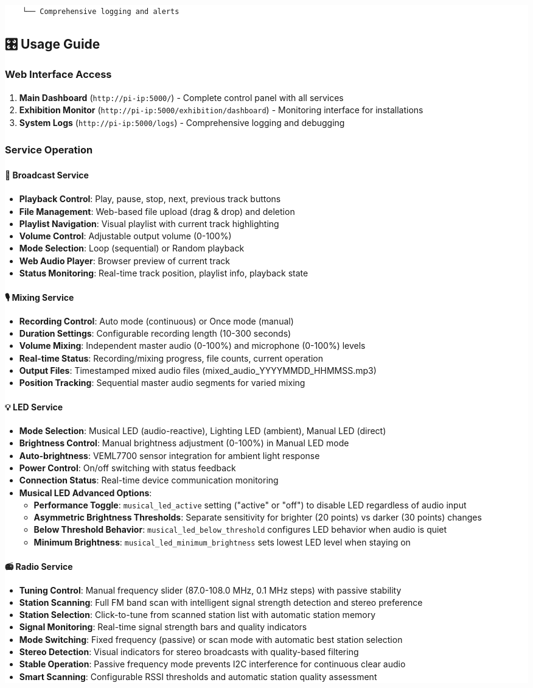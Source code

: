 ```
    └── Comprehensive logging and alerts
```

## 🎛️ Usage Guide

### Web Interface Access

1. **Main Dashboard** (`http://pi-ip:5000/`) - Complete control panel with all services
2. **Exhibition Monitor** (`http://pi-ip:5000/exhibition/dashboard`) - Monitoring interface for installations
3. **System Logs** (`http://pi-ip:5000/logs`) - Comprehensive logging and debugging

### Service Operation

#### **🎵 Broadcast Service**
- **Playback Control**: Play, pause, stop, next, previous track buttons
- **File Management**: Web-based file upload (drag & drop) and deletion
- **Playlist Navigation**: Visual playlist with current track highlighting
- **Volume Control**: Adjustable output volume (0-100%)
- **Mode Selection**: Loop (sequential) or Random playback
- **Web Audio Player**: Browser preview of current track
- **Status Monitoring**: Real-time track position, playlist info, playback state

#### **🎙️ Mixing Service**
- **Recording Control**: Auto mode (continuous) or Once mode (manual)
- **Duration Settings**: Configurable recording length (10-300 seconds)
- **Volume Mixing**: Independent master audio (0-100%) and microphone (0-100%) levels
- **Real-time Status**: Recording/mixing progress, file counts, current operation
- **Output Files**: Timestamped mixed audio files (mixed_audio_YYYYMMDD_HHMMSS.mp3)
- **Position Tracking**: Sequential master audio segments for varied mixing

#### **💡 LED Service**
- **Mode Selection**: Musical LED (audio-reactive), Lighting LED (ambient), Manual LED (direct)
- **Brightness Control**: Manual brightness adjustment (0-100%) in Manual LED mode
- **Auto-brightness**: VEML7700 sensor integration for ambient light response
- **Power Control**: On/off switching with status feedback
- **Connection Status**: Real-time device communication monitoring
- **Musical LED Advanced Options**:
  - **Performance Toggle**: `musical_led_active` setting ("active" or "off") to disable LED regardless of audio input
  - **Asymmetric Brightness Thresholds**: Separate sensitivity for brighter (20 points) vs darker (30 points) changes
  - **Below Threshold Behavior**: `musical_led_below_threshold` configures LED behavior when audio is quiet
  - **Minimum Brightness**: `musical_led_minimum_brightness` sets lowest LED level when staying on


#### **📻 Radio Service**
- **Tuning Control**: Manual frequency slider (87.0-108.0 MHz, 0.1 MHz steps) with passive stability
- **Station Scanning**: Full FM band scan with intelligent signal strength detection and stereo preference
- **Station Selection**: Click-to-tune from scanned station list with automatic station memory
- **Signal Monitoring**: Real-time signal strength bars and quality indicators
- **Mode Switching**: Fixed frequency (passive) or scan mode with automatic best station selection
- **Stereo Detection**: Visual indicators for stereo broadcasts with quality-based filtering
- **Stable Operation**: Passive frequency mode prevents I2C interference for continuous clear audio
- **Smart Scanning**: Configurable RSSI thresholds and automatic station quality assessment

